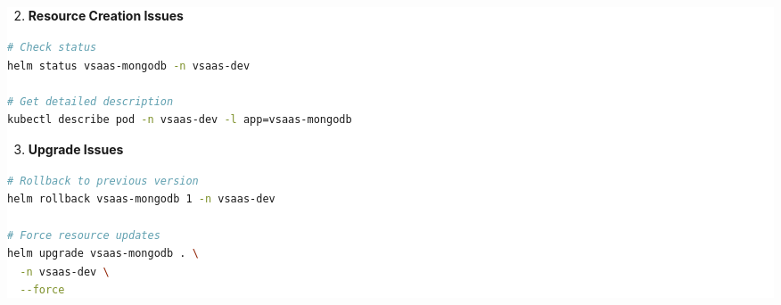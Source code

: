 2. **Resource Creation Issues**
```bash
# Check status
helm status vsaas-mongodb -n vsaas-dev

# Get detailed description
kubectl describe pod -n vsaas-dev -l app=vsaas-mongodb
```

3. **Upgrade Issues**
```bash
# Rollback to previous version
helm rollback vsaas-mongodb 1 -n vsaas-dev

# Force resource updates
helm upgrade vsaas-mongodb . \
  -n vsaas-dev \
  --force
```